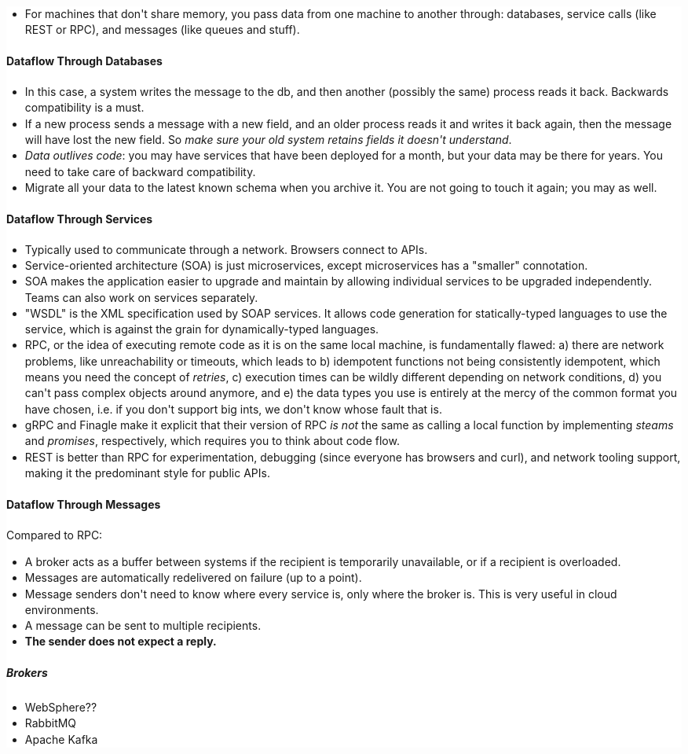 * For machines that don't share memory, you pass data from one machine to another through: databases, service calls (like REST or RPC), and messages (like queues and stuff).

#### Dataflow Through Databases

* In this case, a system writes the message to the db, and then another (possibly the same) process reads it back. Backwards compatibility is a must.
* If a new process sends a message with a new field, and an older process reads it and writes it back again, then the message will have lost the new field. So *make sure your old system retains fields it doesn't understand*.
* *Data outlives code*: you may have services that have been deployed for a month, but your data may be there for years. You need to take care of backward compatibility.
* Migrate all your data to the latest known schema when you archive it. You are not going to touch it again; you may as well.

#### Dataflow Through Services

* Typically used to communicate through a network. Browsers connect to APIs.
* Service-oriented architecture (SOA) is just microservices, except microservices has a "smaller" connotation.
* SOA makes the application easier to upgrade and maintain by allowing individual services to be upgraded independently. Teams can also work on services separately.
* "WSDL" is the XML specification used by SOAP services. It allows code generation for statically-typed languages to use the service, which is against the grain for dynamically-typed languages.
* RPC, or the idea of executing remote code as it is on the same local machine, is fundamentally flawed: a) there are network problems, like unreachability or timeouts, which leads to b) idempotent functions not being consistently idempotent, which means you need the concept of *retries*, c) execution times can be wildly different depending on network conditions, d) you can't pass complex objects around anymore, and e) the data types you use is entirely at the mercy of the common format you have chosen, i.e. if you don't support big ints, we don't know whose fault that is.
* gRPC and Finagle make it explicit that their version of RPC *is not* the same as calling a local function by implementing *steams* and *promises*, respectively, which requires you to think about code flow.
* REST is better than RPC for experimentation, debugging (since everyone has browsers and curl), and network tooling support, making it the predominant style for public APIs.

#### Dataflow Through Messages

Compared to RPC:

* A broker acts as a buffer between systems if the recipient is temporarily unavailable, or if a recipient is overloaded.
* Messages are automatically redelivered on failure (up to a point).
* Message senders don't need to know where every service is, only where the broker is. This is very useful in cloud environments.
* A message can be sent to multiple recipients.
* **The sender does not expect a reply.**

##### Brokers

* WebSphere??
* RabbitMQ
* Apache Kafka

